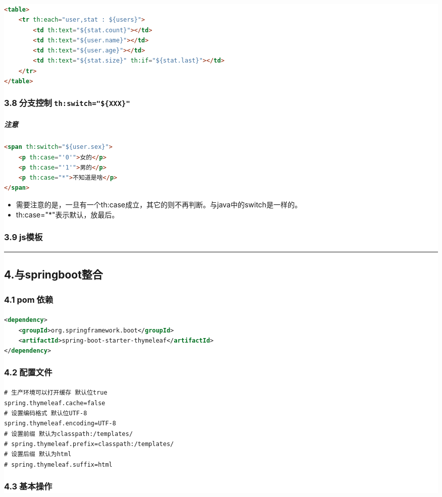 ```html
<table>
    <tr th:each="user,stat : ${users}">
        <td th:text="${stat.count}"></td>
        <td th:text="${user.name}"></td>
        <td th:text="${user.age}"></td>
        <td th:text="${stat.size}" th:if="${stat.last}"></td>
    </tr>
</table>
```

### 3.8 分支控制 `th:switch="${XXX}"`

##### 注意

```html
<span th:switch="${user.sex}">
    <p th:case="'0'">女的</p>
    <p th:case="'1'">男的</p>
    <p th:case="*">不知道是啥</p>
</span>
```

- 需要注意的是，一旦有一个th:case成立，其它的则不再判断。与java中的switch是一样的。
- th:case="*"表示默认，放最后。

### 3.9 js模板
---


## 4.与springboot整合

### 4.1 pom 依赖
```xml
<dependency>
    <groupId>org.springframework.boot</groupId>
    <artifactId>spring-boot-starter-thymeleaf</artifactId>
</dependency>
```

### 4.2 配置文件
```properties
# 生产环境可以打开缓存 默认位true
spring.thymeleaf.cache=false
# 设置编码格式 默认位UTF-8
spring.thymeleaf.encoding=UTF-8
# 设置前缀 默认为classpath:/templates/
# spring.thymeleaf.prefix=classpath:/templates/
# 设置后缀 默认为html
# spring.thymeleaf.suffix=html
```

### 4.3 基本操作
